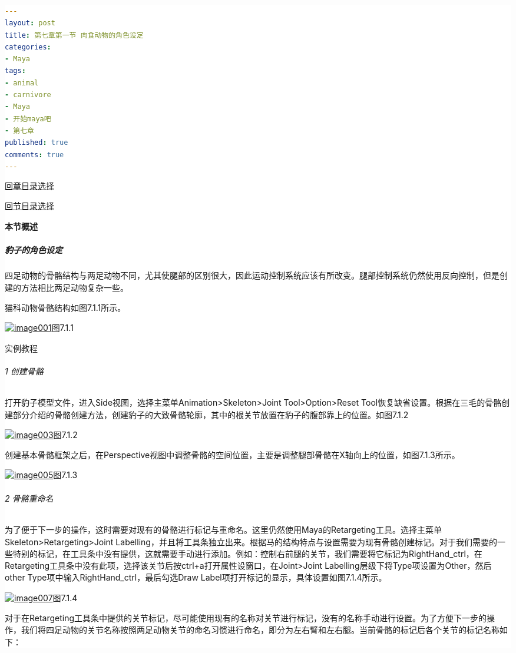 ```yaml
---
layout: post
title: 第七章第一节 肉食动物的角色设定
categories:
- Maya
tags:
- animal
- carnivore
- Maya
- 开始maya吧
- 第七章
published: true
comments: true
---
```

<p></p>

<p><span style="color: #ff0000;"></span></p>

<p><a href="http://hivan.me/2008/03/20/begin-maya.html" target="_blank">回章目录选择</a></p>

<p><a href="http://hivan.me/2008/03/22/seventh-animal-key-animation.html" target="_blank">回节目录选择</a></p>

<p><strong>本节概述</strong>
<h5>豹子的角色设定</h5>
四足动物的骨骼结构与两足动物不同，尤其使腿部的区别很大，因此运动控制系统应该有所改变。腿部控制系统仍然使用反向控制，但是创建的方法相比两足动物复杂一些。</p>

<p>猫科动物骨骼结构如图7.1.1所示。</p>

<p><a title="image001" href="http://www.flickr.com/photos/95019520@N00/2352411474/" target="_blank"><img src="http://static.flickr.com/2319/2352411474_bb1dac0fd8.jpg" border="0" alt="image001" /></a>图7.1.1</p>

<p>实例教程
<h6>1 创建骨骼</h6>
打开豹子模型文件，进入Side视图，选择主菜单Animation&gt;Skeleton&gt;Joint Tool&gt;Option&gt;Reset Tool恢复缺省设置。根据在三毛的骨骼创建部分介绍的骨骼创建方法，创建豹子的大致骨骼轮廓，其中的根关节放置在豹子的腹部靠上的位置。如图7.1.2</p>

<p><a title="image003" href="http://www.flickr.com/photos/95019520@N00/2351582949/" target="_blank"><img src="http://static.flickr.com/2408/2351582949_dd6f1daec5.jpg" border="0" alt="image003" /></a>图7.1.2</p>

<p>创建基本骨骼框架之后，在Perspective视图中调整骨骼的空间位置，主要是调整腿部骨骼在X轴向上的位置，如图7.1.3所示。</p>

<p><a title="image005" href="http://www.flickr.com/photos/95019520@N00/2351582083/" target="_blank"><img src="http://static.flickr.com/2395/2351582083_884d704aa4.jpg" border="0" alt="image005" /></a>图7.1.3
<h6>2 骨骼重命名</h6>
为了便于下一步的操作，这时需要对现有的骨骼进行标记与重命名。这里仍然使用Maya的Retargeting工具。选择主菜单Skeleton&gt;Retargeting&gt;Joint Labelling，并且将工具条独立出来。根据马的结构特点与设置需要为现有骨骼创建标记。对于我们需要的一些特别的标记，在工具条中没有提供，这就需要手动进行添加。例如：控制右前腿的关节，我们需要将它标记为RightHand_ctrl，在Retargeting工具条中没有此项，选择该关节后按ctrl+a打开属性设窗口，在Joint&gt;Joint Labelling层级下将Type项设置为Other，然后other Type项中输入RightHand_ctrl，最后勾选Draw Label项打开标记的显示，具体设置如图7.1.4所示。</p>

<p><a title="image007" href="http://www.flickr.com/photos/95019520@N00/2351581319/" target="_blank"><img src="http://static.flickr.com/3171/2351581319_077102e4ed.jpg" border="0" alt="image007" /></a>图7.1.4</p>

<p>对于在Retargeting工具条中提供的关节标记，尽可能使用现有的名称对关节进行标记，没有的名称手动进行设置。为了方便下一步的操作，我们将四足动物的关节名称按照两足动物关节的命名习惯进行命名，即分为左右臂和左右腿。当前骨骼的标记后各个关节的标记名称如下：</p>
